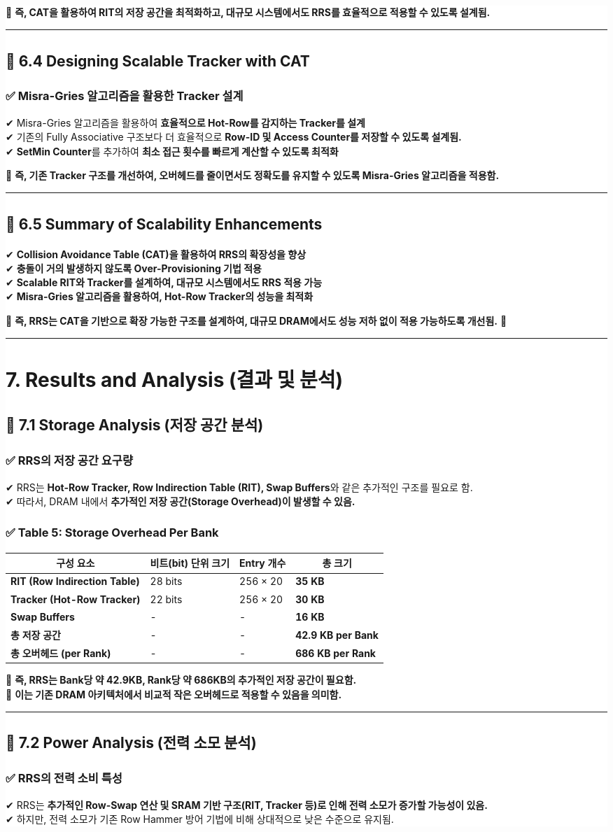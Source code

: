 📌 **즉, CAT을 활용하여 RIT의 저장 공간을 최적화하고, 대규모 시스템에서도 RRS를 효율적으로 적용할 수 있도록 설계됨.**

---

## **📌 6.4 Designing Scalable Tracker with CAT**
### **✅ Misra-Gries 알고리즘을 활용한 Tracker 설계**
✔ Misra-Gries 알고리즘을 활용하여 **효율적으로 Hot-Row를 감지하는 Tracker를 설계**  
✔ 기존의 Fully Associative 구조보다 더 효율적으로 **Row-ID 및 Access Counter를 저장할 수 있도록 설계됨.**  
✔ **SetMin Counter**를 추가하여 **최소 접근 횟수를 빠르게 계산할 수 있도록 최적화**  

📌 **즉, 기존 Tracker 구조를 개선하여, 오버헤드를 줄이면서도 정확도를 유지할 수 있도록 Misra-Gries 알고리즘을 적용함.**

---

## **📌 6.5 Summary of Scalability Enhancements**
✔ **Collision Avoidance Table (CAT)을 활용하여 RRS의 확장성을 향상**  
✔ **충돌이 거의 발생하지 않도록 Over-Provisioning 기법 적용**  
✔ **Scalable RIT와 Tracker를 설계하여, 대규모 시스템에서도 RRS 적용 가능**  
✔ **Misra-Gries 알고리즘을 활용하여, Hot-Row Tracker의 성능을 최적화**  

📌 **즉, RRS는 CAT을 기반으로 확장 가능한 구조를 설계하여, 대규모 DRAM에서도 성능 저하 없이 적용 가능하도록 개선됨.** 🚀

---
# **7. Results and Analysis (결과 및 분석)**

## **📌 7.1 Storage Analysis (저장 공간 분석)**
### **✅ RRS의 저장 공간 요구량**
✔ RRS는 **Hot-Row Tracker, Row Indirection Table (RIT), Swap Buffers**와 같은 추가적인 구조를 필요로 함.  
✔ 따라서, DRAM 내에서 **추가적인 저장 공간(Storage Overhead)이 발생할 수 있음.**  

### **✅ Table 5: Storage Overhead Per Bank**
| **구성 요소** | **비트(bit) 단위 크기** | **Entry 개수** | **총 크기** |
|-------------|------------------|-------------|-------------|
| **RIT (Row Indirection Table)** | 28 bits | 256 × 20 | **35 KB** |
| **Tracker (Hot-Row Tracker)** | 22 bits | 256 × 20 | **30 KB** |
| **Swap Buffers** | - | - | **16 KB** |
| **총 저장 공간** | - | - | **42.9 KB per Bank** |
| **총 오버헤드 (per Rank)** | - | - | **686 KB per Rank** |

📌 **즉, RRS는 Bank당 약 42.9KB, Rank당 약 686KB의 추가적인 저장 공간이 필요함.**  
📌 **이는 기존 DRAM 아키텍처에서 비교적 작은 오버헤드로 적용할 수 있음을 의미함.**  

---

## **📌 7.2 Power Analysis (전력 소모 분석)**
### **✅ RRS의 전력 소비 특성**
✔ RRS는 **추가적인 Row-Swap 연산 및 SRAM 기반 구조(RIT, Tracker 등)로 인해 전력 소모가 증가할 가능성이 있음.**  
✔ 하지만, 전력 소모가 기존 Row Hammer 방어 기법에 비해 상대적으로 낮은 수준으로 유지됨.  
